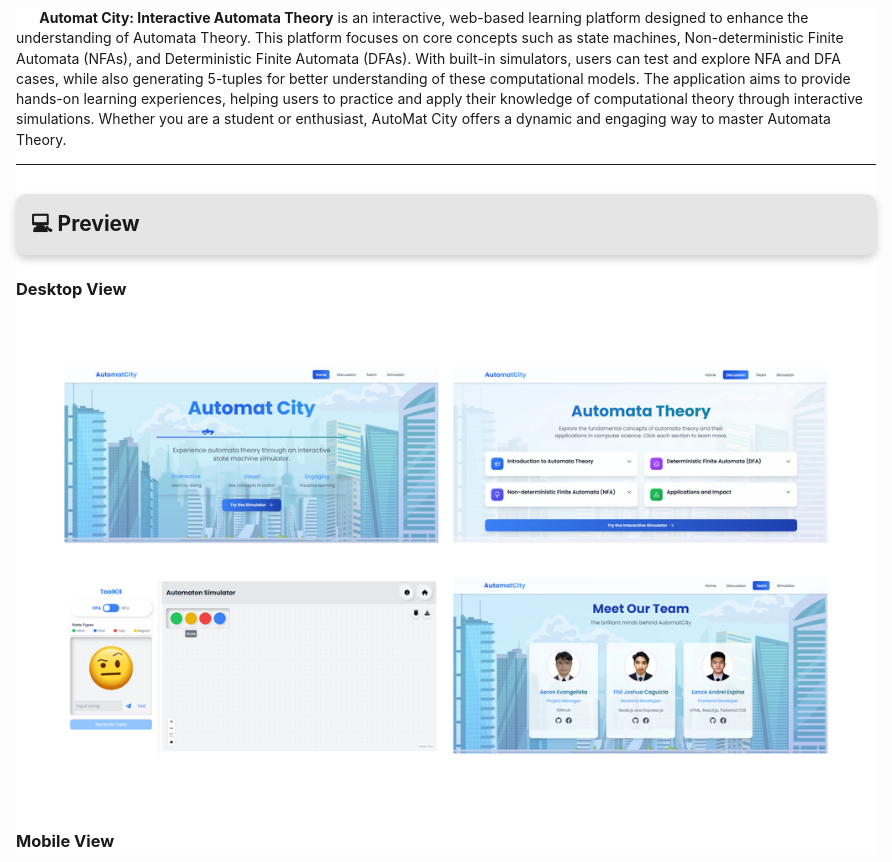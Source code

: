   <p><strong>  &nbsp;&nbsp;&nbsp;&nbsp;&nbsp;&nbsp; Automat City: Interactive Automata Theory</strong> is an interactive, web-based learning platform designed to enhance the understanding of Automata Theory. This platform focuses on core concepts such as state machines, Non-deterministic Finite Automata (NFAs), and Deterministic Finite Automata (DFAs). With built-in simulators, users can test and explore NFA and DFA cases, while also generating 5-tuples for better understanding of these computational models. The application aims to provide hands-on learning experiences, helping users to practice and apply their knowledge of computational theory through interactive simulations. Whether you are a student or enthusiast, AutoMat City offers a dynamic and engaging way to master Automata Theory.</p>
</div>


---
<h2 id="preview" style="background-color: rgba(0, 0, 0, 0.1); 
                           padding: 15px; 
                           border-radius: 10px; 
                           box-shadow: 0px 4px 8px rgba(0, 0, 0, 0.2); 
                           transition: transform 0.3s ease, box-shadow 0.3s ease;">
    💻 Preview
</h2>

### Desktop View
 <img src="readme_assets/preview_ac.png" alt="AutoMat City preview" width="100%" height="auto" style="border-radius: 10px;"/>

### Mobile View